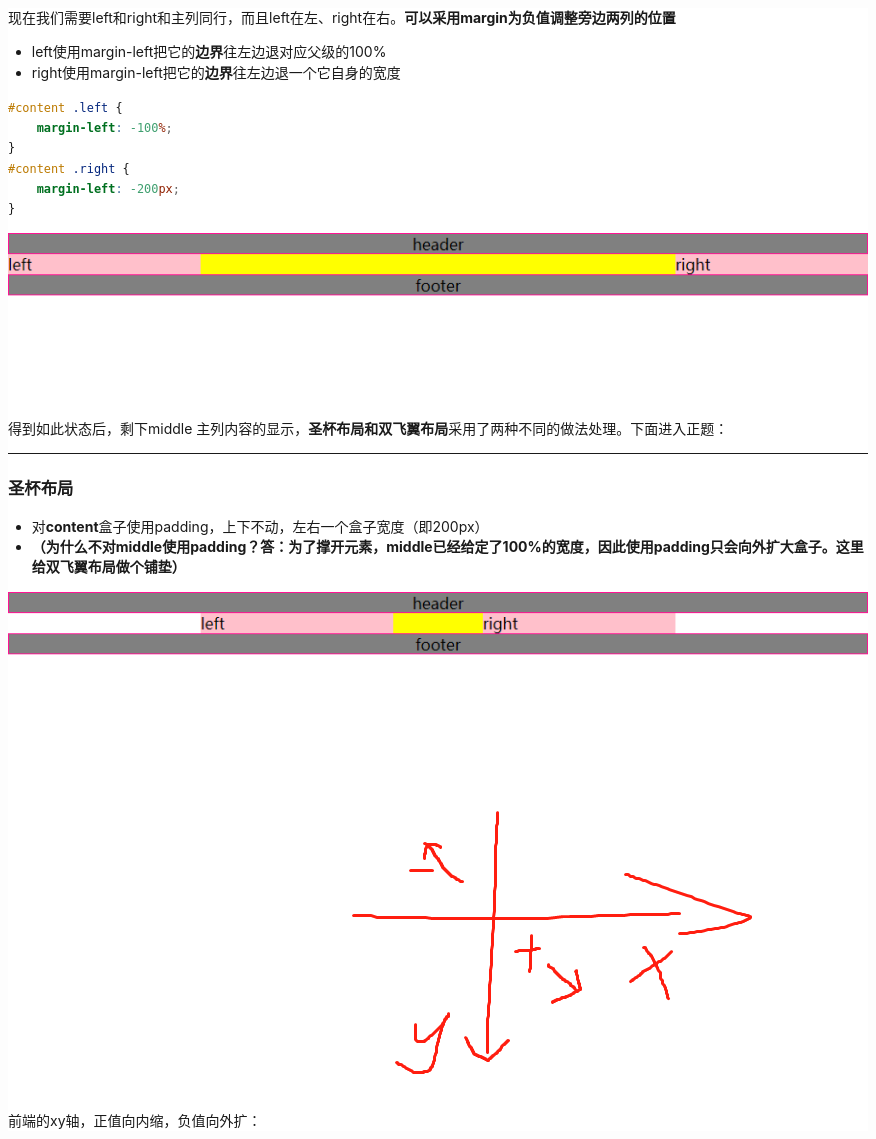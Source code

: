 现在我们需要left和right和主列同行，而且left在左、right在右。**可以采用margin为负值调整旁边两列的位置**

- left使用margin-left把它的**边界**往左边退对应父级的100%
- right使用margin-left把它的**边界**往左边退一个它自身的宽度

```css
#content .left {
    margin-left: -100%;
}
#content .right {
    margin-left: -200px;
}
```

![image-20201126162721277](./assets/image-20201126162721277.png)

得到如此状态后，剩下middle 主列内容的显示，**圣杯布局和双飞翼布局**采用了两种不同的做法处理。下面进入正题：

---



### 圣杯布局

- 对**content**盒子使用padding，上下不动，左右一个盒子宽度（即200px）
- **（为什么不对middle使用padding？答：为了撑开元素，middle已经给定了100%的宽度，因此使用padding只会向外扩大盒子。这里给双飞翼布局做个铺垫）**



![image-20201126163048207](./assets/image-20201126163048207.png)

前端的xy轴，正值向内缩，负值向外扩：![image-20201126162203229](./assets/image-20201126162203229.png)
